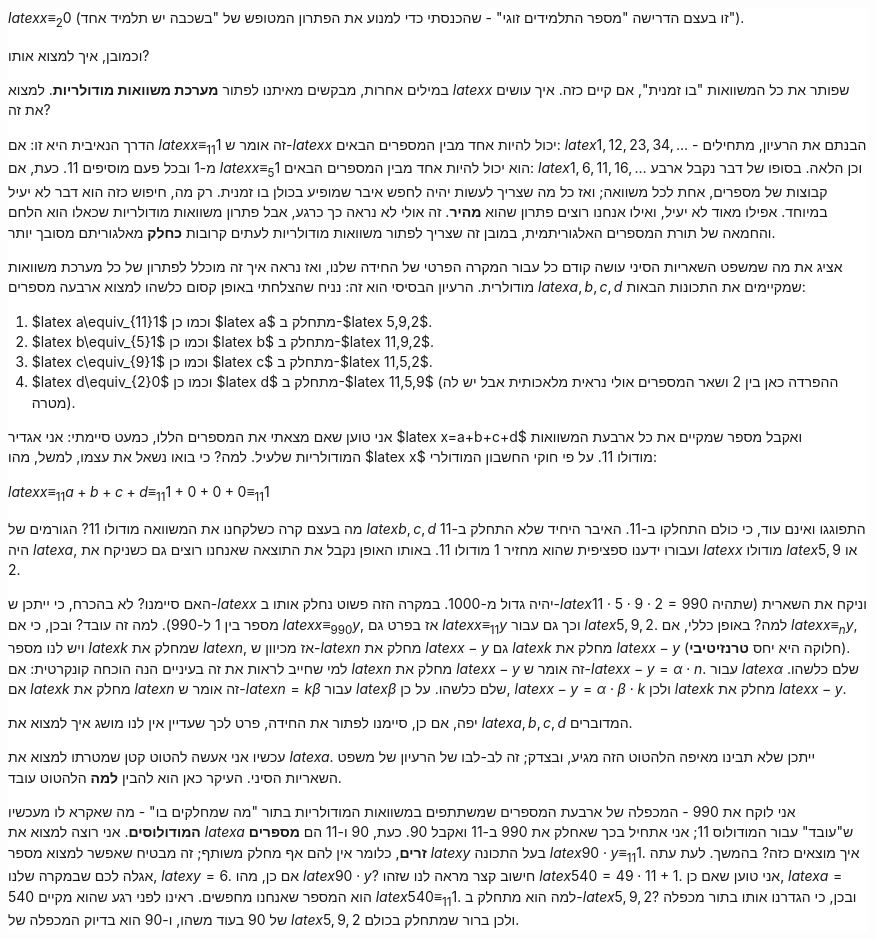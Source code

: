 $latex x\equiv_{2}0$ (זו בעצם הדרישה "מספר התלמידים זוגי" - שהכנסתי כדי למנוע את הפתרון המטופש של "בשכבה יש תלמיד אחד").

וכמובן, איך למצוא אותו?

במילים אחרות, מבקשים מאיתנו לפתור <strong>מערכת משוואות מודולריות</strong>. למצוא $latex x$ שפותר את כל המשוואות "בו זמנית", אם קיים כזה. איך עושים את זה?

הדרך הנאיבית היא זו: אם $latex x\equiv_{11}1$ זה אומר ש-$latex x$ יכול להיות אחד מבין המספרים הבאים: $latex 1,12,23,34,\dots$ - הבנתם את הרעיון, מתחילים מ-1 ובכל פעם מוסיפים 11. כעת, אם $latex x\equiv_{5}1$ הוא יכול להיות אחד מבין המספרים הבאים: $latex 1,6,11,16,\dots$ וכן הלאה. בסופו של דבר נקבל ארבע קבוצות של מספרים, אחת לכל משוואה; ואז כל מה שצריך לעשות יהיה לחפש איבר שמופיע בכולן בו זמנית. רק מה, חיפוש כזה הוא דבר לא יעיל במיוחד. אפילו מאוד לא יעיל, ואילו אנחנו רוצים פתרון שהוא <strong>מהיר</strong>. זה אולי לא נראה כך כרגע, אבל פתרון משוואות מודולריות שכאלו הוא הלחם והחמאה של תורת המספרים האלגוריתמית, במובן זה שצריך לפתור משוואות מודולריות לעתים קרובות <strong>כחלק</strong> מאלגוריתם מסובך יותר.

אציג את מה שמשפט השאריות הסיני עושה קודם כל עבור המקרה הפרטי של החידה שלנו, ואז נראה איך זה מוכלל לפתרון של כל מערכת משוואות מודולרית. הרעיון הבסיסי הוא זה: נניח שהצלחתי באופן קסום כלשהו למצוא ארבעה מספרים $latex a,b,c,d$ שמקיימים את התכונות הבאות:
<ol>
	<li>$latex a\equiv_{11}1$ וכמו כן $latex a$ מתחלק ב-$latex 5,9,2$.</li>
	<li>$latex b\equiv_{5}1$ וכמו כן $latex b$ מתחלק ב-$latex 11,9,2$.</li>
	<li>$latex c\equiv_{9}1$ וכמו כן $latex c$ מתחלק ב-$latex 11,5,2$.</li>
	<li>$latex d\equiv_{2}0$ וכמו כן $latex d$ מתחלק ב-$latex 11,5,9$ (ההפרדה כאן בין 2 ושאר המספרים אולי נראית מלאכותית אבל יש לה מטרה).</li>
</ol>
אני טוען שאם מצאתי את המספרים הללו, כמעט סיימתי: אני אגדיר $latex x=a+b+c+d$ ואקבל מספר שמקיים את כל ארבעת המשוואות המודולריות שלעיל. למה? כי בואו נשאל את עצמו, למשל, מהו $latex x$ מודולו 11. על פי חוקי החשבון המודולרי:

$latex x\equiv_{11}a+b+c+d\equiv_{11}1+0+0+0\equiv_{11}1$

מה בעצם קרה כשלקחנו את המשוואה מודולו 11? הגורמים של $latex b,c,d$ התפוגגו ואינם עוד, כי כולם התחלקו ב-11. האיבר היחיד שלא התחלק ב-11 היה $latex a$, ועבורו ידענו ספציפית שהוא מחזיר 1 מודולו 11. באותו האופן נקבל את התוצאה שאנחנו רוצים גם כשניקח את $latex x$ מודולו $latex 5,9$ או 2.

האם סיימנו? לא בהכרח, כי ייתכן ש-$latex x$ יהיה גדול מ-1000. במקרה הזה פשוט נחלק אותו ב-$latex 11\cdot5\cdot9\cdot2=990$ וניקח את השארית (שתהיה מספר בין 1 ל-990). למה זה עובד? ובכן, כי אם $latex x\equiv_{990}y$, אז בפרט גם $latex x\equiv_{11}y$ וכך גם עבור $latex 5,9,2$. למה? באופן כללי, אם $latex x\equiv_{n}y$, ויש לנו מספר $latex k$ שמחלק את $latex n$, אז מכיוון ש-$latex n$ מחלק את $latex x-y$ גם $latex k$ מחלק את $latex x-y$ (חלוקה היא יחס <strong>טרנזיטיבי</strong>). למי שחייב לראות את זה בעיניים הנה הוכחה קונקרטית: אם $latex n$ מחלק את $latex x-y$ זה אומר ש-$latex x-y=\alpha\cdot n$. עבור $latex \alpha$ שלם כלשהו. אם $latex k$ מחלק את $latex n$ זה אומר ש-$latex n=k\beta$ עבור $latex \beta$ שלם כלשהו. על כן, $latex x-y=\alpha\cdot\beta\cdot k$ ולכן $latex k$ מחלק את $latex x-y$.

יפה, אם כן, סיימנו לפתור את החידה, פרט לכך שעדיין אין לנו מושג איך למצוא את $latex a,b,c,d$ המדוברים.

עכשיו אני אעשה להטוט קטן שמטרתו למצוא את $latex a$. ייתכן שלא תבינו מאיפה הלהטוט הזה מגיע, ובצדק; זה לב-לבו של הרעיון של משפט השאריות הסיני. העיקר כאן הוא להבין <strong>למה</strong> הלהטוט עובד.

אני לוקח את 990 - המכפלה של ארבעת המספרים שמשתתפים במשוואות המודולריות בתור "מה שמחלקים בו" - מה שאקרא לו מעכשיו <strong>המודולוסים</strong>. אני רוצה למצוא את $latex a$ ש"עובד" עבור המודולוס 11; אני אתחיל בכך שאחלק את 990 ב-11 ואקבל 90. כעת, 90 ו-11 הם <strong>מספרים זרים</strong>, כלומר אין להם אף מחלק משותף; זה מבטיח שאפשר למצוא מספר $latex y$ בעל התכונה $latex 90\cdot y\equiv_{11}1$. איך מוצאים כזה? בהמשך. לעת עתה אגלה לכם שבמקרה שלנו, $latex y=6$. אם כן, מהו $latex 90\cdot y$? חישוב קצר מראה לנו שזהו $latex 540=49\cdot11+1$. אני טוען שאם כן, $latex a=540$ הוא המספר שאנחנו מחפשים. ראינו לפני רגע שהוא מקיים $latex 540\equiv_{11}1$. למה הוא מתחלק ב-$latex 5,9,2$? ובכן, כי הגדרנו אותו בתור מכפלה של 90 בעוד משהו, ו-90 הוא בדיוק המכפלה של $latex 5,9,2$ ולכן ברור שמתחלק בכולם.

